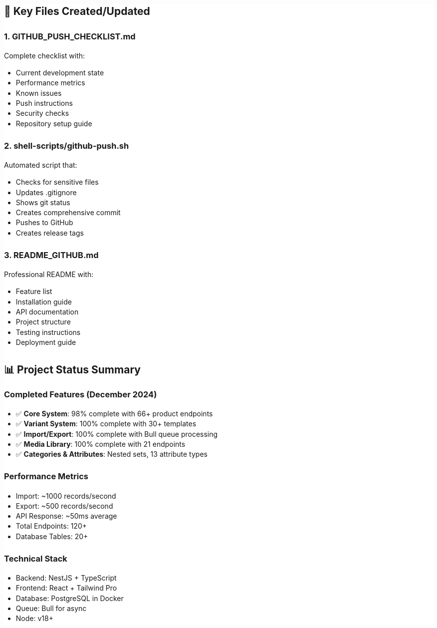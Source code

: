 ## 📁 Key Files Created/Updated

### 1. **GITHUB_PUSH_CHECKLIST.md**
Complete checklist with:
- Current development state
- Performance metrics
- Known issues
- Push instructions
- Security checks
- Repository setup guide

### 2. **shell-scripts/github-push.sh**
Automated script that:
- Checks for sensitive files
- Updates .gitignore
- Shows git status
- Creates comprehensive commit
- Pushes to GitHub
- Creates release tags

### 3. **README_GITHUB.md**
Professional README with:
- Feature list
- Installation guide
- API documentation
- Project structure
- Testing instructions
- Deployment guide

## 📊 Project Status Summary

### Completed Features (December 2024)
- ✅ **Core System**: 98% complete with 66+ product endpoints
- ✅ **Variant System**: 100% complete with 30+ templates
- ✅ **Import/Export**: 100% complete with Bull queue processing
- ✅ **Media Library**: 100% complete with 21 endpoints
- ✅ **Categories & Attributes**: Nested sets, 13 attribute types

### Performance Metrics
- Import: ~1000 records/second
- Export: ~500 records/second
- API Response: ~50ms average
- Total Endpoints: 120+
- Database Tables: 20+

### Technical Stack
- Backend: NestJS + TypeScript
- Frontend: React + Tailwind Pro
- Database: PostgreSQL in Docker
- Queue: Bull for async
- Node: v18+
